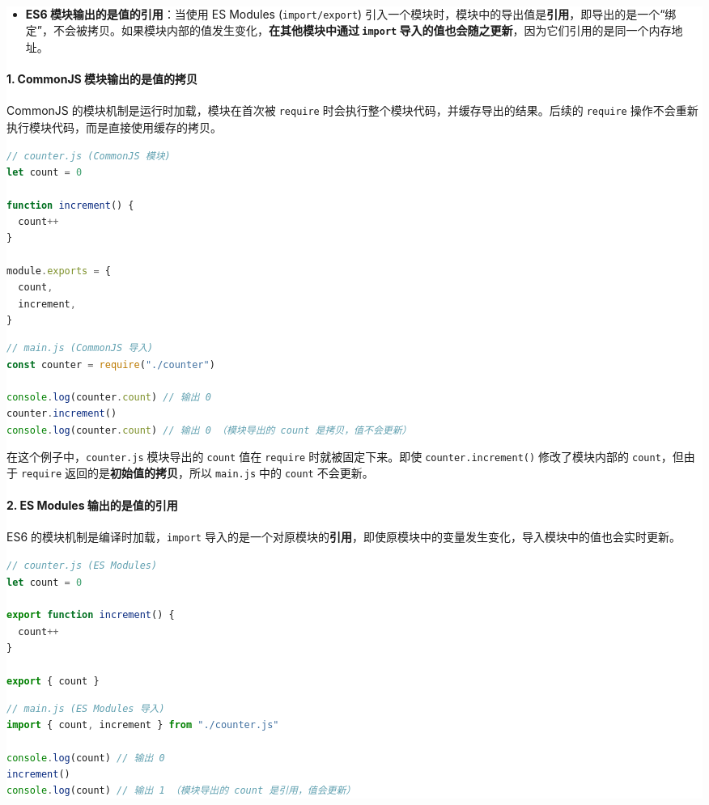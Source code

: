 - **ES6 模块输出的是值的引用**：当使用 ES Modules (`import/export`) 引入一个模块时，模块中的导出值是**引用**，即导出的是一个“绑定”，不会被拷贝。如果模块内部的值发生变化，**在其他模块中通过 `import` 导入的值也会随之更新**，因为它们引用的是同一个内存地址。

#### 1. **CommonJS 模块输出的是值的拷贝**

CommonJS 的模块机制是运行时加载，模块在首次被 `require` 时会执行整个模块代码，并缓存导出的结果。后续的 `require` 操作不会重新执行模块代码，而是直接使用缓存的拷贝。

```js
// counter.js (CommonJS 模块)
let count = 0

function increment() {
  count++
}

module.exports = {
  count,
  increment,
}
```

```js
// main.js (CommonJS 导入)
const counter = require("./counter")

console.log(counter.count) // 输出 0
counter.increment()
console.log(counter.count) // 输出 0 （模块导出的 count 是拷贝，值不会更新）
```

在这个例子中，`counter.js` 模块导出的 `count` 值在 `require` 时就被固定下来。即使 `counter.increment()` 修改了模块内部的 `count`，但由于 `require` 返回的是**初始值的拷贝**，所以 `main.js` 中的 `count` 不会更新。

#### 2. **ES Modules 输出的是值的引用**

ES6 的模块机制是编译时加载，`import` 导入的是一个对原模块的**引用**，即使原模块中的变量发生变化，导入模块中的值也会实时更新。

```js
// counter.js (ES Modules)
let count = 0

export function increment() {
  count++
}

export { count }
```

```js
// main.js (ES Modules 导入)
import { count, increment } from "./counter.js"

console.log(count) // 输出 0
increment()
console.log(count) // 输出 1 （模块导出的 count 是引用，值会更新）
```
